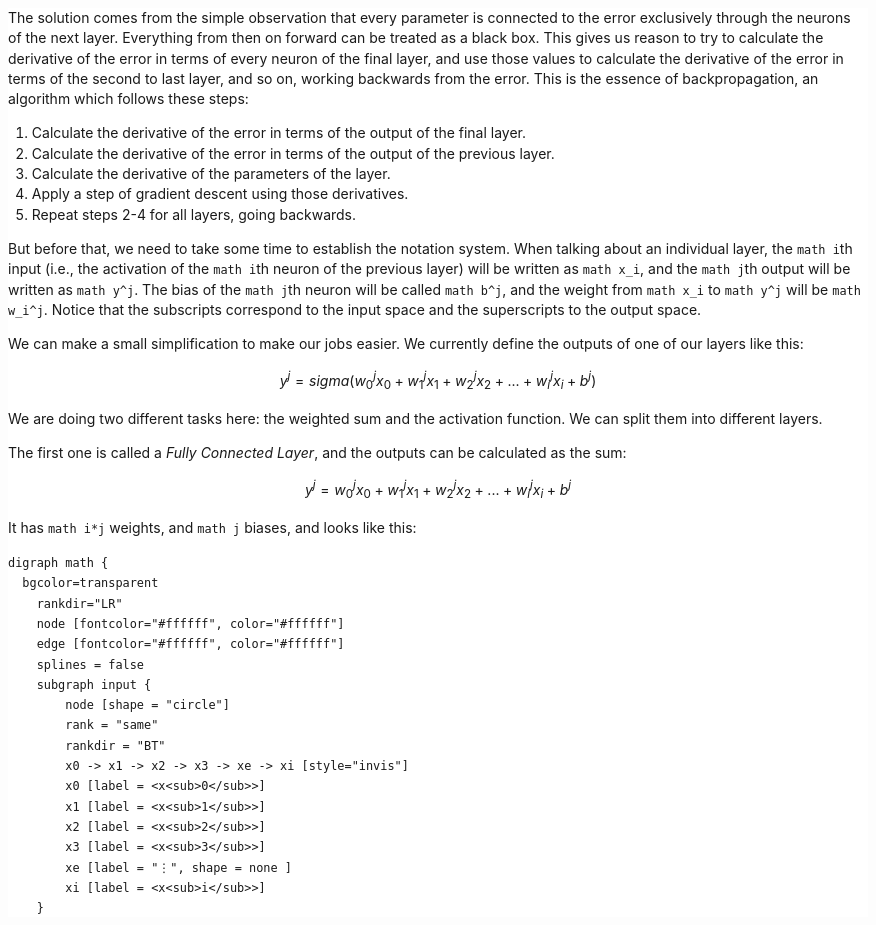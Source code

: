 The solution comes from the simple observation that
every parameter is connected to the error exclusively
through the neurons of the next layer.
Everything from then on forward can be treated as a black box.
This gives us reason to try to calculate the derivative of the error
in terms of every neuron of the final layer,
and use those values to calculate the derivative of the error
in terms of the second to last layer,
and so on, working backwards from the error.
This is the essence of backpropagation,
an algorithm which follows these steps:

1. Calculate the derivative of the error in terms of the output of the final layer.
2. Calculate the derivative of the error in terms of the output of the previous layer.
3. Calculate the derivative of the parameters of the layer.
4. Apply a step of gradient descent using those derivatives.
5. Repeat steps 2-4 for all layers, going backwards.

But before that, we need to take some time to establish the notation system.
When talking about an individual layer,
the `math i`th input
(i.e., the activation of the `math i`th neuron of the previous layer)
will be written as `math x_i`,
and the `math j`th output will be written as `math y^j`.
The bias of the `math j`th neuron will be called `math b^j`,
and the weight from `math x_i` to `math y^j` will be `math w_i^j`.
Notice that the subscripts correspond to the input space
and the superscripts to the output space.

We can make a small simplification to make our jobs easier.
We currently define the outputs of one of our layers like this:

```math
y^j = sigma(w_0^j x_0 + w_1^j x_1 + w_2^j x_2 + ... + w_i^j x_i + b^j)
```

We are doing two different tasks here:
the weighted sum and the activation function.
We can split them into different layers.

The first one is called a *Fully Connected Layer*,
and the outputs can be calculated as the sum:

```math
y^j = w_0^j x_0 + w_1^j x_1 + w_2^j x_2 + ... + w_i^j x_i + b^j
```

It has `math i*j` weights, and `math j` biases,
and looks like this:

```!dot -Tsvg | base64 -w0
digraph math {
  bgcolor=transparent
	rankdir="LR"
    node [fontcolor="#ffffff", color="#ffffff"]
    edge [fontcolor="#ffffff", color="#ffffff"]
	splines = false
	subgraph input {
		node [shape = "circle"]
		rank = "same"
		rankdir = "BT"
		x0 -> x1 -> x2 -> x3 -> xe -> xi [style="invis"]
		x0 [label = <x<sub>0</sub>>]
		x1 [label = <x<sub>1</sub>>]
		x2 [label = <x<sub>2</sub>>]
		x3 [label = <x<sub>3</sub>>]
		xe [label = "⋮", shape = none ]
		xi [label = <x<sub>i</sub>>]
	}
```